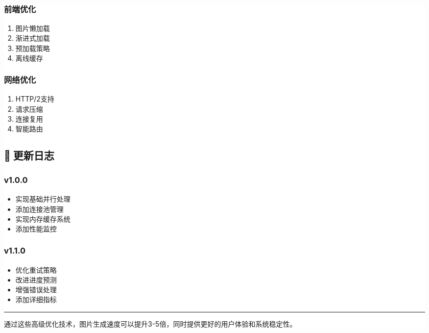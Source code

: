 ### 前端优化
1. 图片懒加载
2. 渐进式加载
3. 预加载策略
4. 离线缓存

### 网络优化
1. HTTP/2支持
2. 请求压缩
3. 连接复用
4. 智能路由

## 📝 更新日志

### v1.0.0
- 实现基础并行处理
- 添加连接池管理
- 实现内存缓存系统
- 添加性能监控

### v1.1.0
- 优化重试策略
- 改进进度预测
- 增强错误处理
- 添加详细指标

---

通过这些高级优化技术，图片生成速度可以提升3-5倍，同时提供更好的用户体验和系统稳定性。 